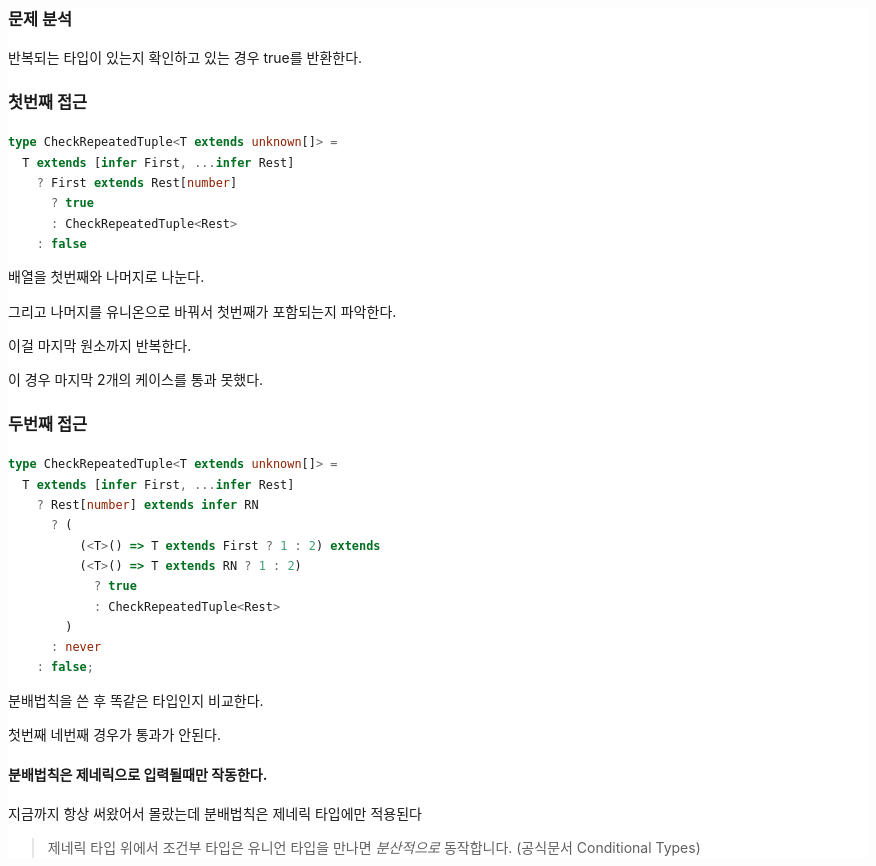 

### 문제 분석

반복되는 타입이 있는지 확인하고 있는 경우 true를 반환한다.



### 첫번째 접근

```ts
type CheckRepeatedTuple<T extends unknown[]> = 
  T extends [infer First, ...infer Rest]
    ? First extends Rest[number]
      ? true
      : CheckRepeatedTuple<Rest>
    : false
```

배열을 첫번째와 나머지로 나눈다.

그리고 나머지를 유니온으로 바꿔서 첫번째가 포함되는지 파악한다.

이걸 마지막 원소까지 반복한다.



이 경우 마지막 2개의 케이스를 통과 못했다.



### 두번째 접근

```ts
type CheckRepeatedTuple<T extends unknown[]> = 
  T extends [infer First, ...infer Rest]
    ? Rest[number] extends infer RN  
      ? (
          (<T>() => T extends First ? 1 : 2) extends
          (<T>() => T extends RN ? 1 : 2)
            ? true
            : CheckRepeatedTuple<Rest>
        )
      : never
    : false;
```

분배법칙을 쓴 후 똑같은 타입인지 비교한다.



첫번째 네번째 경우가 통과가 안된다.



#### 분배법칙은 제네릭으로 입력될때만 작동한다.

지금까지 항상 써왔어서 몰랐는데 분배법칙은 제네릭 타입에만 적용된다

> 제네릭 타입 위에서 조건부 타입은 유니언 타입을 만나면 *분산적으로* 동작합니다. (공식문서 Conditional Types) 

